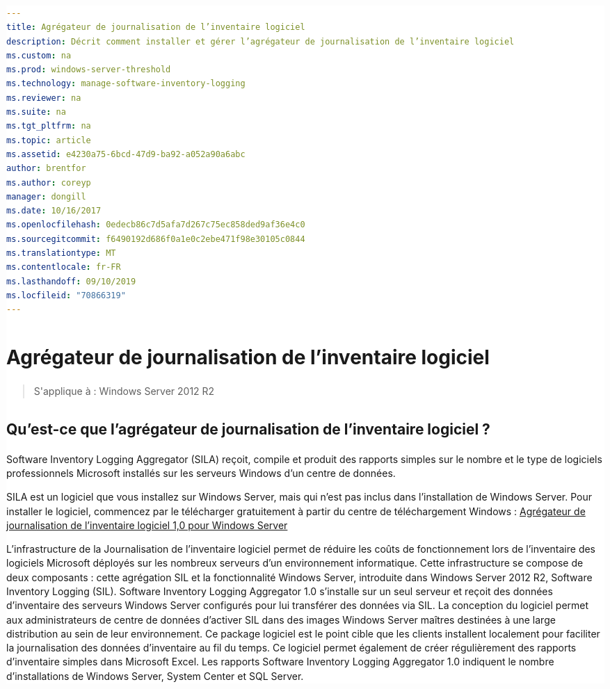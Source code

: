 ```yaml
---
title: Agrégateur de journalisation de l’inventaire logiciel
description: Décrit comment installer et gérer l’agrégateur de journalisation de l’inventaire logiciel
ms.custom: na
ms.prod: windows-server-threshold
ms.technology: manage-software-inventory-logging
ms.reviewer: na
ms.suite: na
ms.tgt_pltfrm: na
ms.topic: article
ms.assetid: e4230a75-6bcd-47d9-ba92-a052a90a6abc
author: brentfor
ms.author: coreyp
manager: dongill
ms.date: 10/16/2017
ms.openlocfilehash: 0edecb86c7d5afa7d267c75ec858ded9af36e4c0
ms.sourcegitcommit: f6490192d686f0a1e0c2ebe471f98e30105c0844
ms.translationtype: MT
ms.contentlocale: fr-FR
ms.lasthandoff: 09/10/2019
ms.locfileid: "70866319"
---
```

# <a name="software-inventory-logging-aggregator"></a>Agrégateur de journalisation de l’inventaire logiciel

>S'applique à : Windows Server 2012 R2

## <a name="what-is-software-inventory-logging-aggregator"></a>Qu’est-ce que l’agrégateur de journalisation de l’inventaire logiciel ?
Software Inventory Logging Aggregator (SILA) reçoit, compile et produit des rapports simples sur le nombre et le type de logiciels professionnels Microsoft installés sur les serveurs Windows d’un centre de données.

SILA est un logiciel que vous installez sur Windows Server, mais qui n’est pas inclus dans l’installation de Windows Server. Pour installer le logiciel, commencez par le télécharger gratuitement à partir du centre de téléchargement Windows : [Agrégateur de journalisation de l’inventaire logiciel 1,0 pour Windows Server](https://www.microsoft.com/en-us/download/details.aspx?id=49046)

L’infrastructure de la Journalisation de l’inventaire logiciel permet de réduire les coûts de fonctionnement lors de l’inventaire des logiciels Microsoft déployés sur les nombreux serveurs d’un environnement informatique. Cette infrastructure se compose de deux composants : cette agrégation SIL et la fonctionnalité Windows Server, introduite dans Windows Server 2012 R2, Software Inventory Logging (SIL). Software Inventory Logging Aggregator 1.0 s’installe sur un seul serveur et reçoit des données d’inventaire des serveurs Windows Server configurés pour lui transférer des données via SIL. La conception du logiciel permet aux administrateurs de centre de données d’activer SIL dans des images Windows Server maîtres destinées à une large distribution au sein de leur environnement.  Ce package logiciel est le point cible que les clients installent localement pour faciliter la journalisation des données d’inventaire au fil du temps. Ce logiciel permet également de créer régulièrement des rapports d’inventaire simples dans Microsoft Excel. Les rapports Software Inventory Logging Aggregator 1.0 indiquent le nombre d’installations de Windows Server, System Center et SQL Server.
